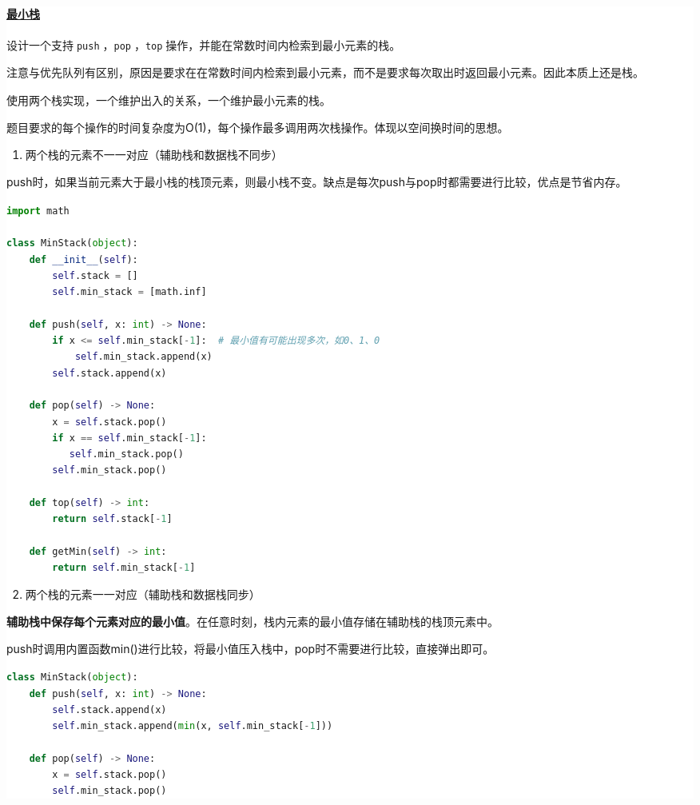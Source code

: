 #### [最小栈](https://leetcode-cn.com/problems/min-stack/)

设计一个支持 `push` ，`pop` ，`top` 操作，并能在常数时间内检索到最小元素的栈。

注意与优先队列有区别，原因是要求在在常数时间内检索到最小元素，而不是要求每次取出时返回最小元素。因此本质上还是栈。

使用两个栈实现，一个维护出入的关系，一个维护最小元素的栈。

题目要求的每个操作的时间复杂度为O(1)，每个操作最多调用两次栈操作。体现以空间换时间的思想。

1. 两个栈的元素不一一对应（辅助栈和数据栈不同步）

push时，如果当前元素大于最小栈的栈顶元素，则最小栈不变。缺点是每次push与pop时都需要进行比较，优点是节省内存。

```python
import math

class MinStack(object):
    def __init__(self):
        self.stack = []
        self.min_stack = [math.inf]

    def push(self, x: int) -> None:
        if x <= self.min_stack[-1]:  # 最小值有可能出现多次，如0、1、0
            self.min_stack.append(x)
        self.stack.append(x)

    def pop(self) -> None:
        x = self.stack.pop()
        if x == self.min_stack[-1]:
           self.min_stack.pop()
        self.min_stack.pop()

    def top(self) -> int:
        return self.stack[-1]
    
    def getMin(self) -> int:
        return self.min_stack[-1]
```

2. 两个栈的元素一一对应（辅助栈和数据栈同步）

**辅助栈中保存每个元素对应的最小值**。在任意时刻，栈内元素的最小值存储在辅助栈的栈顶元素中。

push时调用内置函数min()进行比较，将最小值压入栈中，pop时不需要进行比较，直接弹出即可。

```python
class MinStack(object):
    def push(self, x: int) -> None:
        self.stack.append(x)
        self.min_stack.append(min(x, self.min_stack[-1]))

    def pop(self) -> None:
        x = self.stack.pop()
        self.min_stack.pop()
```
